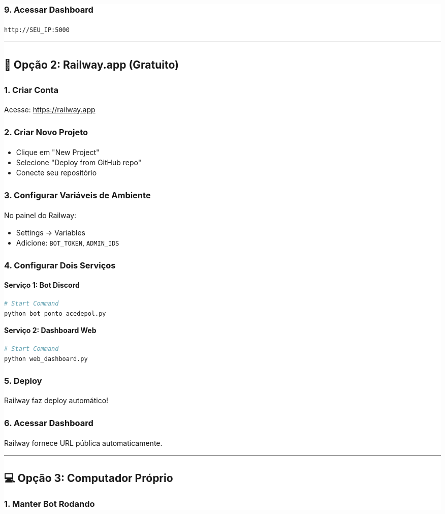 ### 9. Acessar Dashboard

```
http://SEU_IP:5000
```

---

## 🎨 Opção 2: Railway.app (Gratuito)

### 1. Criar Conta

Acesse: https://railway.app

### 2. Criar Novo Projeto

- Clique em "New Project"
- Selecione "Deploy from GitHub repo"
- Conecte seu repositório

### 3. Configurar Variáveis de Ambiente

No painel do Railway:
- Settings → Variables
- Adicione: `BOT_TOKEN`, `ADMIN_IDS`

### 4. Configurar Dois Serviços

**Serviço 1: Bot Discord**
```bash
# Start Command
python bot_ponto_acedepol.py
```

**Serviço 2: Dashboard Web**
```bash
# Start Command
python web_dashboard.py
```

### 5. Deploy

Railway faz deploy automático!

### 6. Acessar Dashboard

Railway fornece URL pública automaticamente.

---

## 💻 Opção 3: Computador Próprio

### 1. Manter Bot Rodando
